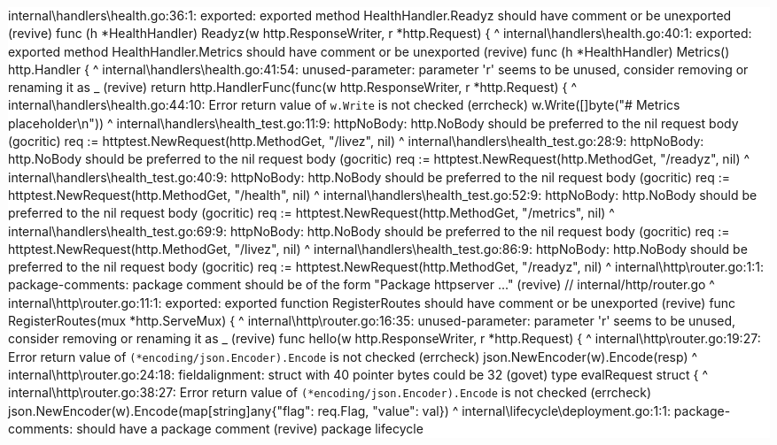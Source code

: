 internal\handlers\health.go:36:1: exported: exported method HealthHandler.Readyz should have comment or be unexported (revive)
func (h *HealthHandler) Readyz(w http.ResponseWriter, r *http.Request) {
^
internal\handlers\health.go:40:1: exported: exported method HealthHandler.Metrics should have comment or be unexported (revive)
func (h *HealthHandler) Metrics() http.Handler {
^
internal\handlers\health.go:41:54: unused-parameter: parameter 'r' seems to be unused, consider removing or renaming it as _ (revive)
        return http.HandlerFunc(func(w http.ResponseWriter, r *http.Request) {
                                                            ^
internal\handlers\health.go:44:10: Error return value of `w.Write` is not checked (errcheck)
                w.Write([]byte("# Metrics placeholder\n"))
                       ^
internal\handlers\health_test.go:11:9: httpNoBody: http.NoBody should be preferred to the nil request body (gocritic)
        req := httptest.NewRequest(http.MethodGet, "/livez", nil)
               ^
internal\handlers\health_test.go:28:9: httpNoBody: http.NoBody should be preferred to the nil request body (gocritic)
        req := httptest.NewRequest(http.MethodGet, "/readyz", nil)
               ^
internal\handlers\health_test.go:40:9: httpNoBody: http.NoBody should be preferred to the nil request body (gocritic)
        req := httptest.NewRequest(http.MethodGet, "/health", nil)
               ^
internal\handlers\health_test.go:52:9: httpNoBody: http.NoBody should be preferred to the nil request body (gocritic)
        req := httptest.NewRequest(http.MethodGet, "/metrics", nil)
               ^
internal\handlers\health_test.go:69:9: httpNoBody: http.NoBody should be preferred to the nil request body (gocritic)
        req := httptest.NewRequest(http.MethodGet, "/livez", nil)
               ^
internal\handlers\health_test.go:86:9: httpNoBody: http.NoBody should be preferred to the nil request body (gocritic)
        req := httptest.NewRequest(http.MethodGet, "/readyz", nil)
               ^
internal\http\router.go:1:1: package-comments: package comment should be of the form "Package httpserver ..." (revive)
// internal/http/router.go
^
internal\http\router.go:11:1: exported: exported function RegisterRoutes should have comment or be unexported (revive)
func RegisterRoutes(mux *http.ServeMux) {
^
internal\http\router.go:16:35: unused-parameter: parameter 'r' seems to be unused, consider removing or renaming it as _ (revive)
func hello(w http.ResponseWriter, r *http.Request) {
                                  ^
internal\http\router.go:19:27: Error return value of `(*encoding/json.Encoder).Encode` is not checked (errcheck)
        json.NewEncoder(w).Encode(resp)
                                 ^
internal\http\router.go:24:18: fieldalignment: struct with 40 pointer bytes could be 32 (govet)
type evalRequest struct {
                 ^
internal\http\router.go:38:27: Error return value of `(*encoding/json.Encoder).Encode` is not checked (errcheck)
        json.NewEncoder(w).Encode(map[string]any{"flag": req.Flag, "value": val})
                                 ^
internal\lifecycle\deployment.go:1:1: package-comments: should have a package comment (revive)
package lifecycle